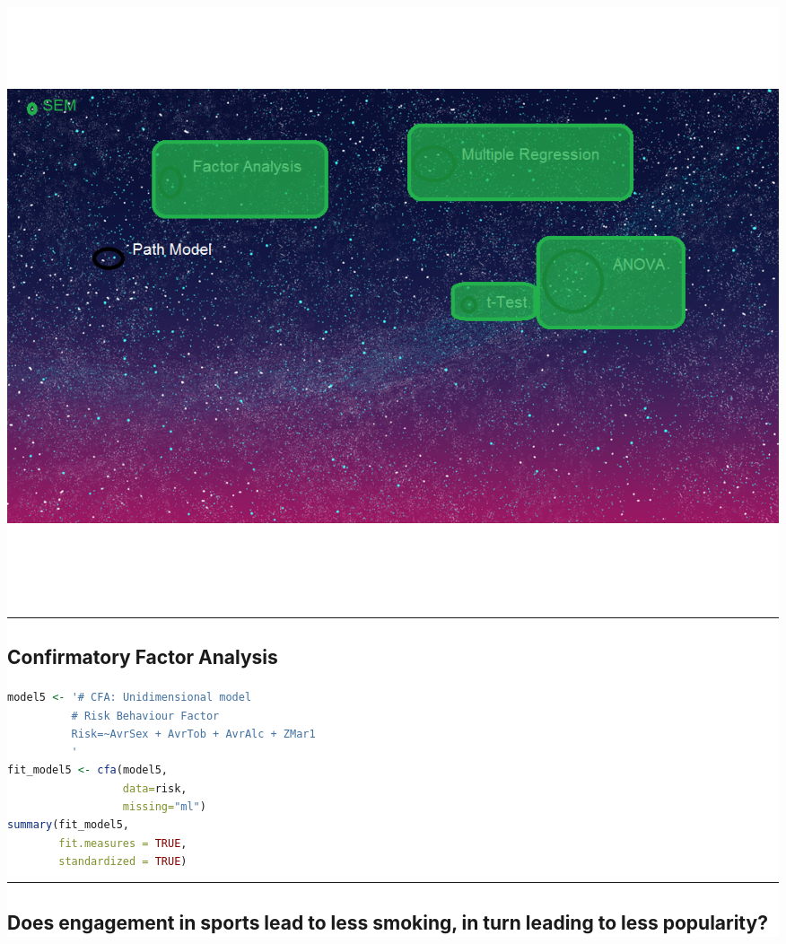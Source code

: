 <img height='666' width='1000' align='middle' src='SEM_vis/starry_semI_IV_CFA.png'>
</div>

---

## Confirmatory Factor Analysis


```r
model5 <- '# CFA: Unidimensional model
          # Risk Behaviour Factor
          Risk=~AvrSex + AvrTob + AvrAlc + ZMar1
          '
fit_model5 <- cfa(model5,
                  data=risk,
                  missing="ml")
summary(fit_model5,
        fit.measures = TRUE,
        standardized = TRUE)
```

---

## Does engagement in sports lead to less smoking, in turn leading to less popularity?

<div align="center">